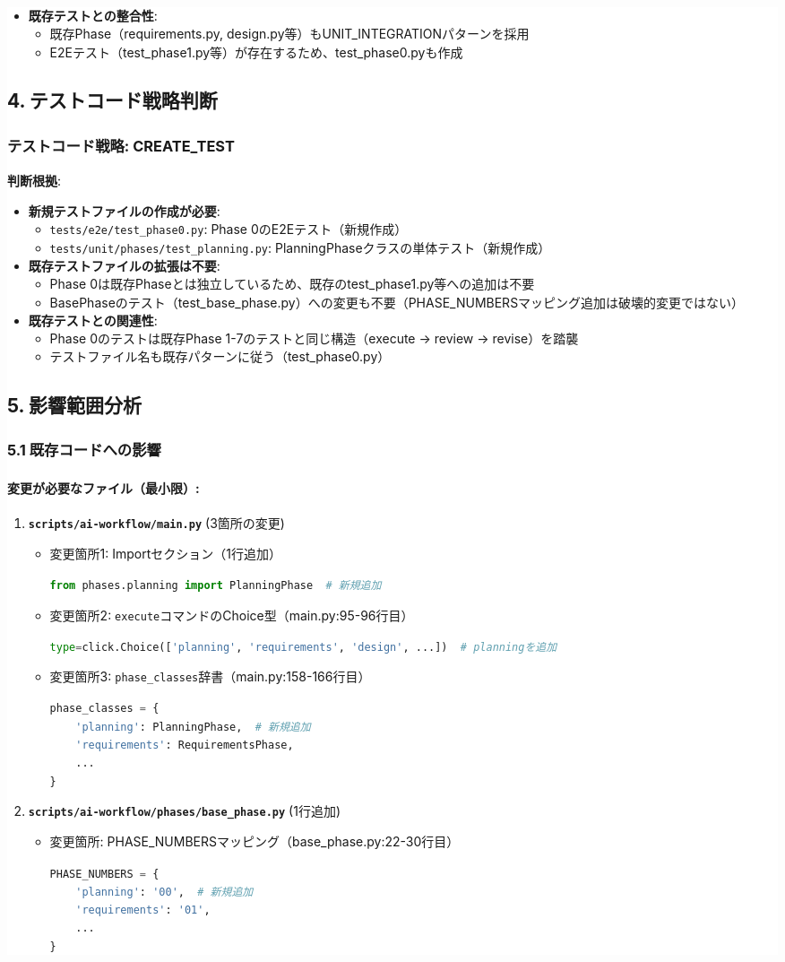 - **既存テストとの整合性**:
  - 既存Phase（requirements.py, design.py等）もUNIT_INTEGRATIONパターンを採用
  - E2Eテスト（test_phase1.py等）が存在するため、test_phase0.pyも作成

## 4. テストコード戦略判断

### テストコード戦略: CREATE_TEST

**判断根拠**:
- **新規テストファイルの作成が必要**:
  - `tests/e2e/test_phase0.py`: Phase 0のE2Eテスト（新規作成）
  - `tests/unit/phases/test_planning.py`: PlanningPhaseクラスの単体テスト（新規作成）
- **既存テストファイルの拡張は不要**:
  - Phase 0は既存Phaseとは独立しているため、既存のtest_phase1.py等への追加は不要
  - BasePhaseのテスト（test_base_phase.py）への変更も不要（PHASE_NUMBERSマッピング追加は破壊的変更ではない）
- **既存テストとの関連性**:
  - Phase 0のテストは既存Phase 1-7のテストと同じ構造（execute → review → revise）を踏襲
  - テストファイル名も既存パターンに従う（test_phase0.py）

## 5. 影響範囲分析

### 5.1 既存コードへの影響

#### 変更が必要なファイル（最小限）:

1. **`scripts/ai-workflow/main.py`** (3箇所の変更)
   - 変更箇所1: Importセクション（1行追加）
     ```python
     from phases.planning import PlanningPhase  # 新規追加
     ```
   - 変更箇所2: `execute`コマンドのChoice型（main.py:95-96行目）
     ```python
     type=click.Choice(['planning', 'requirements', 'design', ...])  # planningを追加
     ```
   - 変更箇所3: `phase_classes`辞書（main.py:158-166行目）
     ```python
     phase_classes = {
         'planning': PlanningPhase,  # 新規追加
         'requirements': RequirementsPhase,
         ...
     }
     ```

2. **`scripts/ai-workflow/phases/base_phase.py`** (1行追加)
   - 変更箇所: PHASE_NUMBERSマッピング（base_phase.py:22-30行目）
     ```python
     PHASE_NUMBERS = {
         'planning': '00',  # 新規追加
         'requirements': '01',
         ...
     }
     ```
